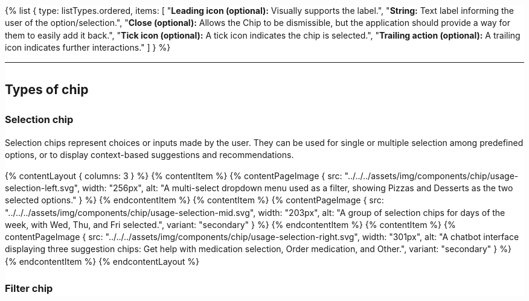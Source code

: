 {% list {
    type: listTypes.ordered,
    items: [
        "**Leading icon (optional):** Visually supports the label.",
        "**String:** Text label informing the user of the option/selection.",
        "**Close (optional):** Allows the Chip to be dismissible, but the application should provide a way for them to easily add it back.",
        "**Tick icon (optional):** A tick icon indicates the chip is selected.",
        "**Trailing action (optional):** A trailing icon indicates further interactions."
    ]
} %}

---

## Types of chip

### Selection chip

Selection chips represent choices or inputs made by the user. They can be used for single or multiple selection among predefined options, or to display context-based suggestions and recommendations.

{% contentLayout { columns: 3 } %}
  {% contentItem %}
    {% contentPageImage {
      src: "../../../assets/img/components/chip/usage-selection-left.svg",
      width: "256px",
      alt: "A multi-select dropdown menu used as a filter, showing Pizzas and Desserts as the two selected options."
    } %}
  {% endcontentItem %}
  {% contentItem %}
    {% contentPageImage {
      src: "../../../assets/img/components/chip/usage-selection-mid.svg",
      width: "203px",
      alt: "A group of selection chips for days of the week, with Wed, Thu, and Fri selected.",
      variant: "secondary"
    } %}
  {% endcontentItem %}
  {% contentItem %}
    {% contentPageImage {
      src: "../../../assets/img/components/chip/usage-selection-right.svg",
      width: "301px",
      alt: "A chatbot interface displaying three suggestion chips: Get help with medication selection, Order medication, and Other.",
      variant: "secondary"
    } %}
  {% endcontentItem %}
{% endcontentLayout %}

### Filter chip
